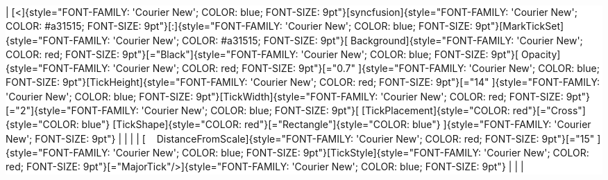 | [\<]{style="FONT-FAMILY: 'Courier New'; COLOR: blue; FONT-SIZE: 9pt"}[syncfusion]{style="FONT-FAMILY: 'Courier New'; COLOR: #a31515; FONT-SIZE: 9pt"}[:]{style="FONT-FAMILY: 'Courier New'; COLOR: blue; FONT-SIZE: 9pt"}[MarkTickSet]{style="FONT-FAMILY: 'Courier New'; COLOR: #a31515; FONT-SIZE: 9pt"}[ Background]{style="FONT-FAMILY: 'Courier New'; COLOR: red; FONT-SIZE: 9pt"}[=\"Black\"]{style="FONT-FAMILY: 'Courier New'; COLOR: blue; FONT-SIZE: 9pt"}[ Opacity]{style="FONT-FAMILY: 'Courier New'; COLOR: red; FONT-SIZE: 9pt"}[=\"0.7\" ]{style="FONT-FAMILY: 'Courier New'; COLOR: blue; FONT-SIZE: 9pt"}[TickHeight]{style="FONT-FAMILY: 'Courier New'; COLOR: red; FONT-SIZE: 9pt"}[=\"14\" ]{style="FONT-FAMILY: 'Courier New'; COLOR: blue; FONT-SIZE: 9pt"}[TickWidth]{style="FONT-FAMILY: 'Courier New'; COLOR: red; FONT-SIZE: 9pt"}[=\"2\"]{style="FONT-FAMILY: 'Courier New'; COLOR: blue; FONT-SIZE: 9pt"}[ [TickPlacement]{style="COLOR: red"}[=\"Cross\"]{style="COLOR: blue"} [TickShape]{style="COLOR: red"}[=\"Rectangle\"]{style="COLOR: blue"} ]{style="FONT-FAMILY: 'Courier New'; FONT-SIZE: 9pt"}                                                                                                                                          |
|                                                                                                                                                                                                                                                                                                                                                                                                                                                                                                                                                                                                                                                                                                                                                                                                                                                                                                                                                                                                                                                                                                                                                                                                                                                                                 |
| [    DistanceFromScale]{style="FONT-FAMILY: 'Courier New'; COLOR: red; FONT-SIZE: 9pt"}[=\"15\" ]{style="FONT-FAMILY: 'Courier New'; COLOR: blue; FONT-SIZE: 9pt"}[TickStyle]{style="FONT-FAMILY: 'Courier New'; COLOR: red; FONT-SIZE: 9pt"}[=\"MajorTick\"/\>]{style="FONT-FAMILY: 'Courier New'; COLOR: blue; FONT-SIZE: 9pt"}                                                                                                                                                                                                                                                                                                                                                                                                                                                                                                                                                                                                                                                                                                                                                                                                                                                                                                                                               |
|                                                                                                                                                                                                                                                                                                                                                                                                                                                                                                                                                                                                                                                                                                                                                                                                                                                                                                                                                                                                                                                                                                                                                                                                                                                                                 |